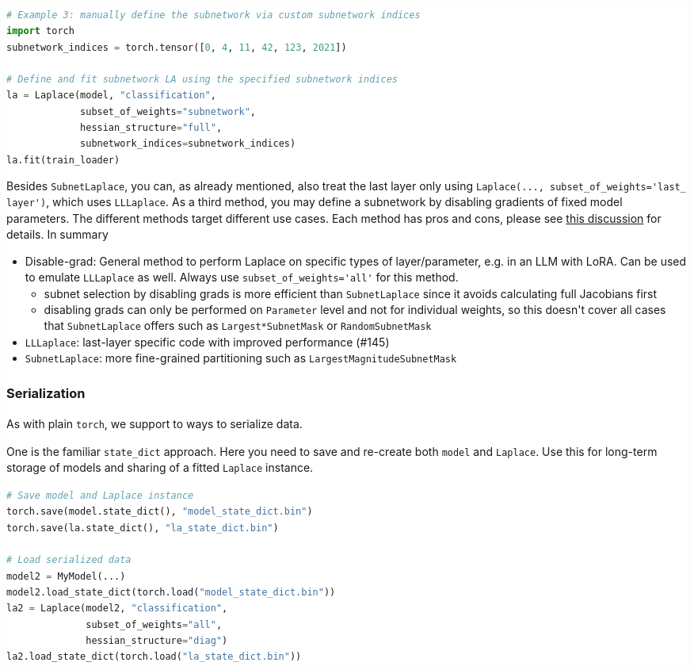 ```python
# Example 3: manually define the subnetwork via custom subnetwork indices
import torch
subnetwork_indices = torch.tensor([0, 4, 11, 42, 123, 2021])

# Define and fit subnetwork LA using the specified subnetwork indices
la = Laplace(model, "classification",
             subset_of_weights="subnetwork",
             hessian_structure="full",
             subnetwork_indices=subnetwork_indices)
la.fit(train_loader)
```

Besides `SubnetLaplace`, you can, as already mentioned, also treat the last
layer only using `Laplace(..., subset_of_weights='last_layer')`, which uses
`LLLaplace`. As a third method, you may define a subnetwork by disabling
gradients of fixed model parameters. The different methods target different use
cases. Each method has pros and cons, please see [this
discussion](https://github.com/aleximmer/Laplace/issues/217#issuecomment-2278311460)
for details. In summary

- Disable-grad: General method to perform Laplace on specific types of
  layer/parameter, e.g. in an LLM with LoRA. Can be used to emulate `LLLaplace`
  as well. Always use `subset_of_weights='all'` for this method.
  - subnet selection by disabling grads is more efficient than
    `SubnetLaplace` since it avoids calculating full Jacobians first
  - disabling grads can only be performed on `Parameter` level and not for
    individual weights, so this doesn't cover all cases that `SubnetLaplace`
    offers such as `Largest*SubnetMask` or `RandomSubnetMask`
- `LLLaplace`: last-layer specific code with improved performance (#145)
- `SubnetLaplace`: more fine-grained partitioning such as
  `LargestMagnitudeSubnetMask`

### Serialization

As with plain `torch`, we support to ways to serialize data.

One is the familiar `state_dict` approach. Here you need to save and re-create
both `model` and `Laplace`. Use this for long-term storage of models and
sharing of a fitted `Laplace` instance.

```py
# Save model and Laplace instance
torch.save(model.state_dict(), "model_state_dict.bin")
torch.save(la.state_dict(), "la_state_dict.bin")

# Load serialized data
model2 = MyModel(...)
model2.load_state_dict(torch.load("model_state_dict.bin"))
la2 = Laplace(model2, "classification",
              subset_of_weights="all",
              hessian_structure="diag")
la2.load_state_dict(torch.load("la_state_dict.bin"))
```
